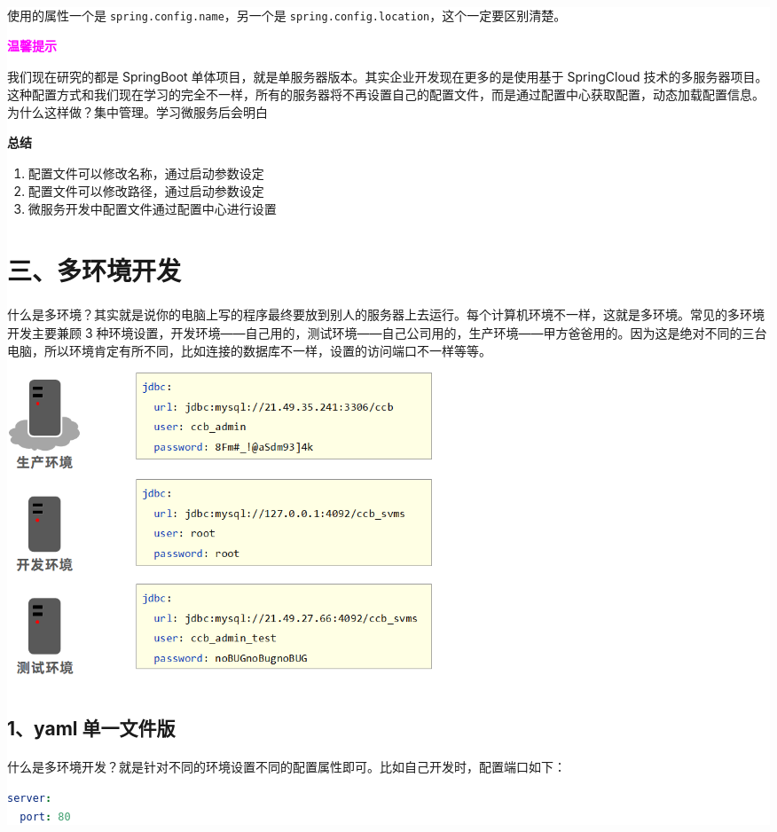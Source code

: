 使用的属性一个是 `spring.config.name`，另一个是 `spring.config.location`，这个一定要区别清楚。

<font color="#f0f"><b>温馨提示</b></font>

我们现在研究的都是 SpringBoot 单体项目，就是单服务器版本。其实企业开发现在更多的是使用基于 SpringCloud 技术的多服务器项目。这种配置方式和我们现在学习的完全不一样，所有的服务器将不再设置自己的配置文件，而是通过配置中心获取配置，动态加载配置信息。为什么这样做？集中管理。学习微服务后会明白

**总结**

1. 配置文件可以修改名称，通过启动参数设定
2. 配置文件可以修改路径，通过启动参数设定
3. 微服务开发中配置文件通过配置中心进行设置

# 三、多环境开发

什么是多环境？其实就是说你的电脑上写的程序最终要放到别人的服务器上去运行。每个计算机环境不一样，这就是多环境。常见的多环境开发主要兼顾 3 种环境设置，开发环境——自己用的，测试环境——自己公司用的，生产环境——甲方爸爸用的。因为这是绝对不同的三台电脑，所以环境肯定有所不同，比如连接的数据库不一样，设置的访问端口不一样等等。

<img src="assets/image17.png" alt="image17" style="zoom:67%;" />

## 1、yaml 单一文件版

什么是多环境开发？就是针对不同的环境设置不同的配置属性即可。比如自己开发时，配置端口如下：

```yaml
server:
  port: 80
```
